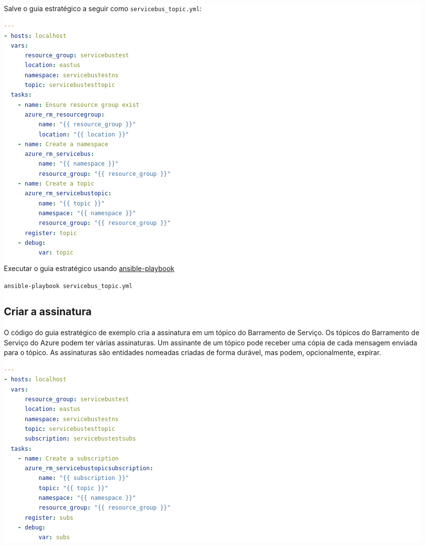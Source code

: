 Salve o guia estratégico a seguir como `servicebus_topic.yml`:

```yml
---
- hosts: localhost
  vars:
      resource_group: servicebustest
      location: eastus
      namespace: servicebustestns
      topic: servicebustesttopic
  tasks:
    - name: Ensure resource group exist
      azure_rm_resourcegroup:
          name: "{{ resource_group }}"
          location: "{{ location }}"
    - name: Create a namespace
      azure_rm_servicebus:
          name: "{{ namespace }}"
          resource_group: "{{ resource_group }}"
    - name: Create a topic
      azure_rm_servicebustopic:
          name: "{{ topic }}"
          namespace: "{{ namespace }}"
          resource_group: "{{ resource_group }}"
      register: topic
    - debug:
          var: topic
```

Executar o guia estratégico usando [ansible-playbook](https://docs.ansible.com/ansible/latest/cli/ansible-playbook.html)

```bash
ansible-playbook servicebus_topic.yml
```

## <a name="create-the-subscription"></a>Criar a assinatura

O código do guia estratégico de exemplo cria a assinatura em um tópico do Barramento de Serviço. Os tópicos do Barramento de Serviço do Azure podem ter várias assinaturas. Um assinante de um tópico pode receber uma cópia de cada mensagem enviada para o tópico. As assinaturas são entidades nomeadas criadas de forma durável, mas podem, opcionalmente, expirar.

```yml
---
- hosts: localhost
  vars:
      resource_group: servicebustest
      location: eastus
      namespace: servicebustestns
      topic: servicebustesttopic
      subscription: servicebustestsubs
  tasks:
    - name: Create a subscription
      azure_rm_servicebustopicsubscription:
          name: "{{ subscription }}"
          topic: "{{ topic }}"
          namespace: "{{ namespace }}"
          resource_group: "{{ resource_group }}"
      register: subs
    - debug:
          var: subs
```
